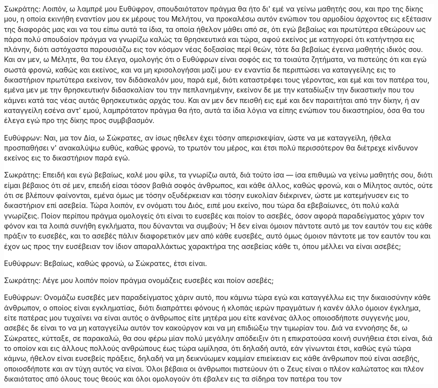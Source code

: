 Σωκράτης:
Λοιπόν, ω λαμπρέ μου Ευθύφρον, σπουδαιότατον πράγμα θα ήτο δι' εμέ να
γείνω μαθητής σου, και προ της δίκης μου, η οποία εκινήθη εναντίον μου
εκ μέρους του Μελήτου, να προκαλέσω αυτόν ενώπιον του αρμοδίου
άρχοντος εις εξέτασιν της διαφοράς μας και να του είπω αυτά τα ίδια,
τα οποία ήθελον μάθει από σε, ότι εγώ βεβαίως και πρωτύτερα εθεώρουν
ως πάρα πολύ σπουδαίον πράγμα να γνωρίζω καλώς τα θρησκευτικά και
τώρα, αφού εκείνος με κατηγορεί ότι κατήντησα εις πλάνην, διότι
αστόχαστα παρουσιάζω εις τον κόσμον νέας δοξασίας περί θεών, τότε δα
βεβαίως έγεινα μαθητής ιδικός σου. Και αν μεν, ω Μέλητε, θα του έλεγα,
ομολογής ότι ο Ευθύφρων είναι σοφός εις τα τοιαύτα ζητήματα, να
πιστεύης ότι και εγώ σωστά φρονώ, καθώς και εκείνος, και να μη
κρισολογήσαι μαζί μου· εν εναντία δε περιπτώσει να καταγγείλης εις το
δικαστήριον πρωτύτερα εκείνον, τον διδάσκαλόν μου, παρά εμέ, διότι
καταστρέφει τους γέροντας, και εμέ και τον πατέρα του, εμένα μεν με
την θρησκευτικήν διδασκαλίαν του την πεπλανημένην, εκείνον δε με την
καταδίωξιν την δικαστικήν που του κάμνει κατά τας νέας αυτάς
θρησκευτικάς αρχάς του. Και αν μεν δεν πεισθή εις εμέ και δεν
παραιτήται από την δίκην, ή αν καταγγείλη εσένα αντ' εμού, λαμπρότατον
πράγμα θα ήτο, αυτά τα ίδια λόγια να είπης ενώπιον του δικαστηρίου,
όσα θα του έλεγα εγώ προ της δίκης προς συμβιβασμόν.

Ευθύφρων:
Ναι, μα τον Δία, ω Σώκρατες, αν ίσως ηθελεν έχει τόσην απερισκεψίαν,
ώστε να με καταγγείλη, ήθελα προσπαθήσει ν' ανακαλύψω ευθύς, καθώς
φρονώ, το τρωτόν του μέρος, και έτσι πολύ περισσότερον θα διέτρεχε
κίνδυνον εκείνος εις το δικαστήριον παρά εγώ.

Σωκράτης:
Επειδή και εγώ βεβαίως, καλέ μου φίλε, τα γνωρίζω αυτά, διά τούτο ίσα
— ίσα επιθυμώ να γείνω μαθητής σου, διότι είμαι βέβαιος ότι σέ μεν,
επειδή είσαι τόσον βαθιά σοφός άνθρωπος, και κάθε άλλος, καθώς φρονώ,
και ο Μίλητος αυτός, ούτε ότι σε βλέπουν φαίνονται, εμένα όμως με
τόσην οξυδέρκειαν και τόσην ευκολίαν διέκρινεν, ώστε με κατεμήνυσεν
εις το δικαστήριον επί ασεβεία. Τώρα λοιπόν, εν ονόματι του Διός, ειπέ
μου εκείνο, που τώρα δα εβεβαίωνες, ότι πολύ καλά γνωρίζεις. Ποίον
περίπου πράγμα ομολογείς ότι είναι το ευσεβές και ποίον το ασεβές,
όσον αφορά παραδείγματος χάριν τον φόνον και τα λοιπά συνήθη
εγκλήματα, που δύνανται να συμβούν; Ή δεν είναι όμοιον πάντοτε αυτό με
τον εαυτόν του εις κάθε πράξιν το ευσεβές, και το ασεβές πάλιν
διαφορετικόν μεν από κάθε ευσεβές, αυτό όμως όμοιον πάντοτε με τον
εαυτόν του και έχον ως προς την ευσέβειαν τον ίδιον απαραλλάκτως
χαρακτήρα της ασεβείας κάθε τι, όπου μέλλει να είναι ασεβές;

Ευθύφρων:
Βεβαίως, καθώς φρονώ, ω Σώκρατες, έτσι είναι.

Σωκράτης:
Λέγε μου λοιπόν ποίον πράγμα ονομάζεις ευσεβές και ποίον ασεβές;

Ευθύφρων:
Ονομάζω ευσεβές μεν παραδείγματος χάριν αυτό, που κάμνω τώρα εγώ και
καταγγέλλω εις την δικαιοσύνην κάθε άνθρωπον, ο οποίος είναι
εγκληματίας, διότι διαπράττει φόνους ή κλοπάς ιερών πραγμάτων ή κανέν
άλλο όμοιον έγκλημα, είτε πατέρας μου τυχαίνει να είναι αυτός ο
άνθρωπος είτε μητέρα μου είτε κανένας άλλος οποιοσδήποτε συγγενής μου,
ασεβές δε είναι το να μη καταγγείλω αυτόν τον κακούργον και να μη
επιδιώξω την τιμωρίαν του. Διά να εννοήσης δε, ω Σώκρατες, κύτταξε, σε
παρακαλώ, θα σου φέρω μίαν πολύ μεγάλην απόδειξιν ότι η επικρατούσα
κοινή συνήθεια έτσι είναι, διά το οποίον και εις άλλους πολλούς
ανθρώπους έως τώρα ωμίλησα, ότι δηλαδή αυτά, εάν γίνωνται έτσι, καθώς
εγώ τώρα κάμνω, ήθελον είναι ευσεβείς πράξεις, δηλαδή να μη δεικνύωμεν
καμμίαν επιείκειαν εις κάθε άνθρωπον πού είναι ασεβής, οποιοσδήποτε
και αν τύχη αυτός να είναι. Όλοι βέβαια οι άνθρωποι πιστεύουν ότι ο
Ζευς είναι ο πλέον καλώτατος και πλέον δικαιότατος από όλους τους
θεούς και όλοι ομολογούν ότι έβαλεν εις τα σίδηρα τον πατέρα του τον